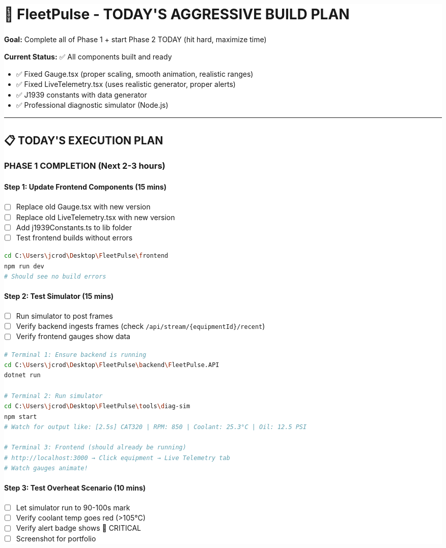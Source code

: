 # 🚀 FleetPulse - TODAY'S AGGRESSIVE BUILD PLAN

**Goal:** Complete all of Phase 1 + start Phase 2 TODAY (hit hard, maximize time)

**Current Status:** ✅ All components built and ready
- ✅ Fixed Gauge.tsx (proper scaling, smooth animation, realistic ranges)
- ✅ Fixed LiveTelemetry.tsx (uses realistic generator, proper alerts)
- ✅ J1939 constants with data generator
- ✅ Professional diagnostic simulator (Node.js)

---

## 📋 TODAY'S EXECUTION PLAN

### **PHASE 1 COMPLETION (Next 2-3 hours)**

#### Step 1: Update Frontend Components (15 mins)
- [ ] Replace old Gauge.tsx with new version
- [ ] Replace old LiveTelemetry.tsx with new version
- [ ] Add j1939Constants.ts to lib folder
- [ ] Test frontend builds without errors

```bash
cd C:\Users\jcrod\Desktop\FleetPulse\frontend
npm run dev
# Should see no build errors
```

#### Step 2: Test Simulator (15 mins)
- [ ] Run simulator to post frames
- [ ] Verify backend ingests frames (check `/api/stream/{equipmentId}/recent`)
- [ ] Verify frontend gauges show data

```bash
# Terminal 1: Ensure backend is running
cd C:\Users\jcrod\Desktop\FleetPulse\backend\FleetPulse.API
dotnet run

# Terminal 2: Run simulator
cd C:\Users\jcrod\Desktop\FleetPulse\tools\diag-sim
npm start
# Watch for output like: [2.5s] CAT320 | RPM: 850 | Coolant: 25.3°C | Oil: 12.5 PSI

# Terminal 3: Frontend (should already be running)
# http://localhost:3000 → Click equipment → Live Telemetry tab
# Watch gauges animate!
```

#### Step 3: Test Overheat Scenario (10 mins)
- [ ] Let simulator run to 90-100s mark
- [ ] Verify coolant temp goes red (>105°C)
- [ ] Verify alert badge shows 🔴 CRITICAL
- [ ] Screenshot for portfolio

